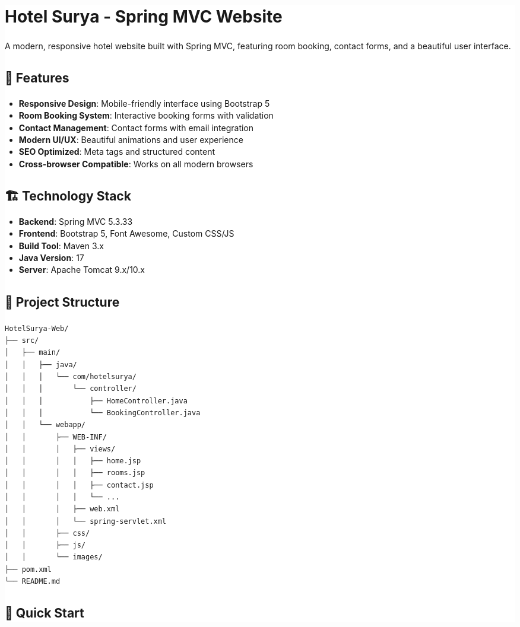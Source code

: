 # Hotel Surya - Spring MVC Website

A modern, responsive hotel website built with Spring MVC, featuring room booking, contact forms, and a beautiful user interface.

## 🌟 Features

- **Responsive Design**: Mobile-friendly interface using Bootstrap 5
- **Room Booking System**: Interactive booking forms with validation
- **Contact Management**: Contact forms with email integration
- **Modern UI/UX**: Beautiful animations and user experience
- **SEO Optimized**: Meta tags and structured content
- **Cross-browser Compatible**: Works on all modern browsers

## 🏗️ Technology Stack

- **Backend**: Spring MVC 5.3.33
- **Frontend**: Bootstrap 5, Font Awesome, Custom CSS/JS
- **Build Tool**: Maven 3.x
- **Java Version**: 17
- **Server**: Apache Tomcat 9.x/10.x

## 📁 Project Structure

```
HotelSurya-Web/
├── src/
│   ├── main/
│   │   ├── java/
│   │   │   └── com/hotelsurya/
│   │   │       └── controller/
│   │   │           ├── HomeController.java
│   │   │           └── BookingController.java
│   │   └── webapp/
│   │       ├── WEB-INF/
│   │       │   ├── views/
│   │       │   │   ├── home.jsp
│   │       │   │   ├── rooms.jsp
│   │       │   │   ├── contact.jsp
│   │       │   │   └── ...
│   │       │   ├── web.xml
│   │       │   └── spring-servlet.xml
│   │       ├── css/
│   │       ├── js/
│   │       └── images/
├── pom.xml
└── README.md
```

## 🚀 Quick Start
